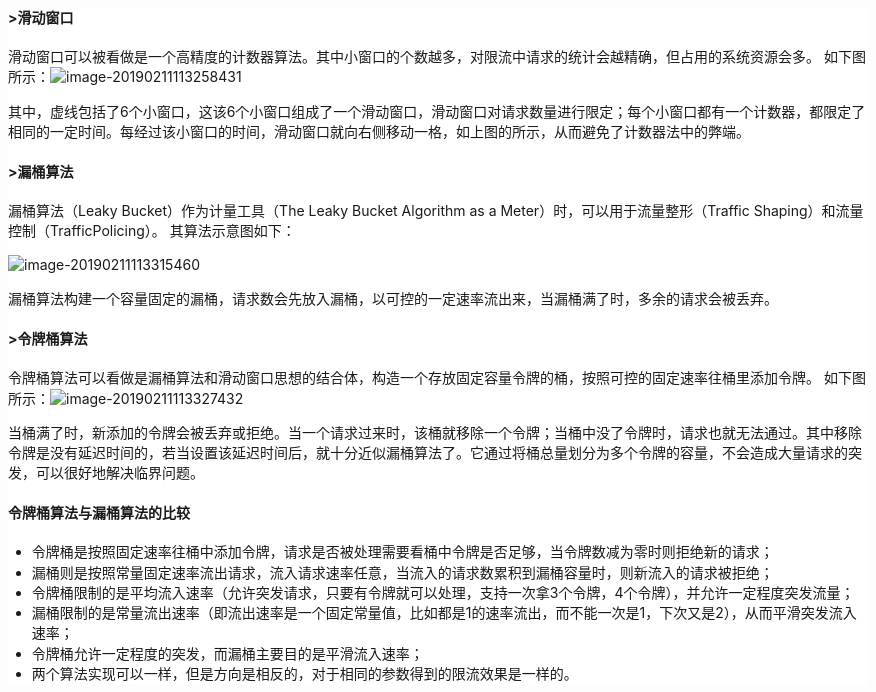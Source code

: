 #### >滑动窗口

滑动窗口可以被看做是一个高精度的计数器算法。其中小窗口的个数越多，对限流中请求的统计会越精确，但占用的系统资源会多。
如下图所示：![image-20190211113258431](https://raw.githubusercontent.com/JDawnF/learning_note/master/images/image-20190211113258431.png)

其中，虚线包括了6个小窗口，这该6个小窗口组成了一个滑动窗口，滑动窗口对请求数量进行限定；每个小窗口都有一个计数器，都限定了相同的一定时间。每经过该小窗口的时间，滑动窗口就向右侧移动一格，如上图的所示，从而避免了计数器法中的弊端。

#### >漏桶算法

漏桶算法（Leaky Bucket）作为计量工具（The Leaky Bucket Algorithm as a Meter）时，可以用于流量整形（Traffic Shaping）和流量控制（TrafficPolicing）。
其算法示意图如下：

![image-20190211113315460](https://raw.githubusercontent.com/JDawnF/learning_note/master/images/image-20190211113315460.png)

漏桶算法构建一个容量固定的漏桶，请求数会先放入漏桶，以可控的一定速率流出来，当漏桶满了时，多余的请求会被丢弃。

#### >令牌桶算法

令牌桶算法可以看做是漏桶算法和滑动窗口思想的结合体，构造一个存放固定容量令牌的桶，按照可控的固定速率往桶里添加令牌。
如下图所示：![image-20190211113327432](https://raw.githubusercontent.com/JDawnF/learning_note/master/images/image-20190211113327432.png)

当桶满了时，新添加的令牌会被丢弃或拒绝。当一个请求过来时，该桶就移除一个令牌；当桶中没了令牌时，请求也就无法通过。其中移除令牌是没有延迟时间的，若当设置该延迟时间后，就十分近似漏桶算法了。它通过将桶总量划分为多个令牌的容量，不会造成大量请求的突发，可以很好地解决临界问题。

#### 令牌桶算法与漏桶算法的比较

- 令牌桶是按照固定速率往桶中添加令牌，请求是否被处理需要看桶中令牌是否足够，当令牌数减为零时则拒绝新的请求；
- 漏桶则是按照常量固定速率流出请求，流入请求速率任意，当流入的请求数累积到漏桶容量时，则新流入的请求被拒绝；
- 令牌桶限制的是平均流入速率（允许突发请求，只要有令牌就可以处理，支持一次拿3个令牌，4个令牌），并允许一定程度突发流量；
- 漏桶限制的是常量流出速率（即流出速率是一个固定常量值，比如都是1的速率流出，而不能一次是1，下次又是2），从而平滑突发流入速率；
- 令牌桶允许一定程度的突发，而漏桶主要目的是平滑流入速率；
- 两个算法实现可以一样，但是方向是相反的，对于相同的参数得到的限流效果是一样的。































